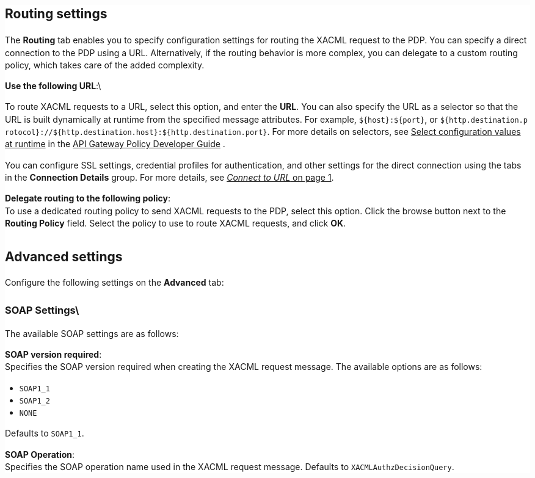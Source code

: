 <div id="p_authz_xacml_pep_routing_conf">

Routing settings
----------------

The **Routing**
tab enables you to specify configuration settings for routing the XACML request to the PDP. You can specify a direct connection to the PDP using a URL. Alternatively, if the routing behavior is more complex, you can delegate to a custom routing policy, which takes care of the added complexity.

**Use the following URL**:\

To route XACML requests to a URL, select this option, and enter the **URL**. You can also specify the URL as a selector so that the URL is built dynamically at runtime from the specified message attributes. For example, `${host}:${port}`, or `${http.destination.protocol}://${http.destination.host}:${http.destination.port}`. For more details on selectors, see
[Select configuration values at runtime](/csh?context=630&product=prod-api-gateway-77)
in the
[API Gateway Policy Developer Guide](/bundle/APIGateway_77_PolicyDevGuide_allOS_en_HTML5/)
.

You can configure SSL settings, credential profiles for authentication, and other settings for the direct connection using the tabs in the **Connection Details**
group. For more details, see [*Connect to URL* on page 1](connection_to_url.htm).

**Delegate routing to the following policy**:\
To use a dedicated routing policy to send XACML requests to the PDP, select this option. Click the browse button next to the **Routing Policy**
field. Select the policy to use to route XACML requests, and click **OK**.

</div>

<div id="p_authz_xacml_pep_adv_conf">

Advanced settings
-----------------

Configure the following settings on the **Advanced**
tab:

### SOAP Settings\

The available SOAP settings are as follows:

**SOAP version required**:\
Specifies the SOAP version required when creating the XACML request message. The available options are as follows:

-   `SOAP1_1`
-   `SOAP1_2`
-   `NONE`

Defaults to `SOAP1_1`.

**SOAP Operation**:\
Specifies the SOAP operation name used in the XACML request message. Defaults to `XACMLAuthzDecisionQuery`.
